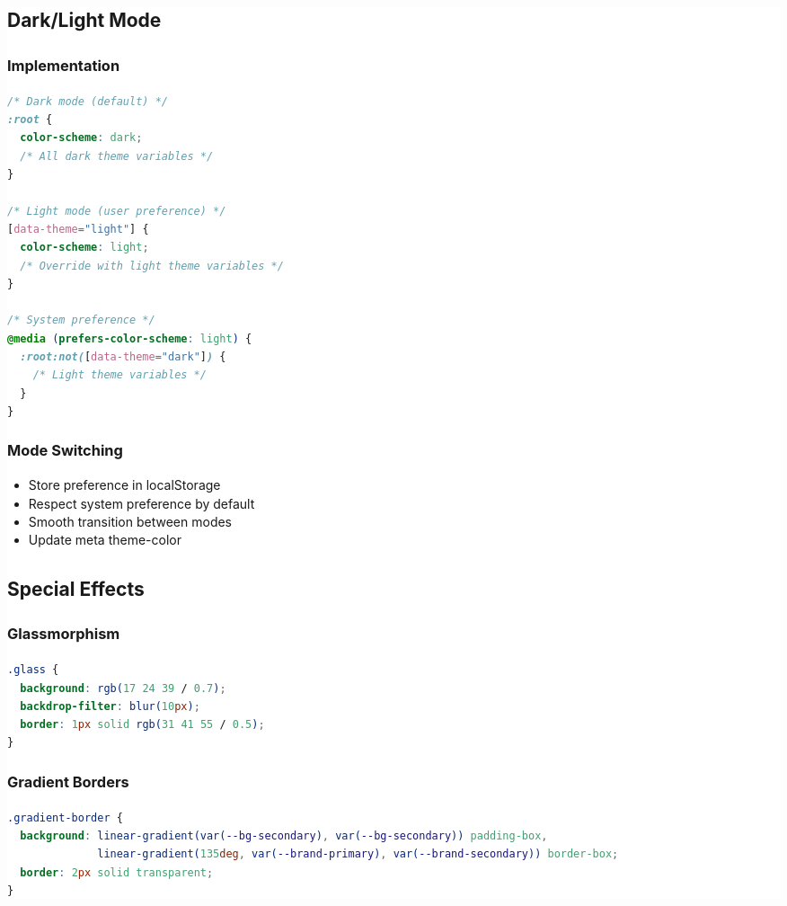 ## Dark/Light Mode

### Implementation
```css
/* Dark mode (default) */
:root {
  color-scheme: dark;
  /* All dark theme variables */
}

/* Light mode (user preference) */
[data-theme="light"] {
  color-scheme: light;
  /* Override with light theme variables */
}

/* System preference */
@media (prefers-color-scheme: light) {
  :root:not([data-theme="dark"]) {
    /* Light theme variables */
  }
}
```

### Mode Switching
- Store preference in localStorage
- Respect system preference by default
- Smooth transition between modes
- Update meta theme-color

## Special Effects

### Glassmorphism
```css
.glass {
  background: rgb(17 24 39 / 0.7);
  backdrop-filter: blur(10px);
  border: 1px solid rgb(31 41 55 / 0.5);
}
```

### Gradient Borders
```css
.gradient-border {
  background: linear-gradient(var(--bg-secondary), var(--bg-secondary)) padding-box,
              linear-gradient(135deg, var(--brand-primary), var(--brand-secondary)) border-box;
  border: 2px solid transparent;
}
```
